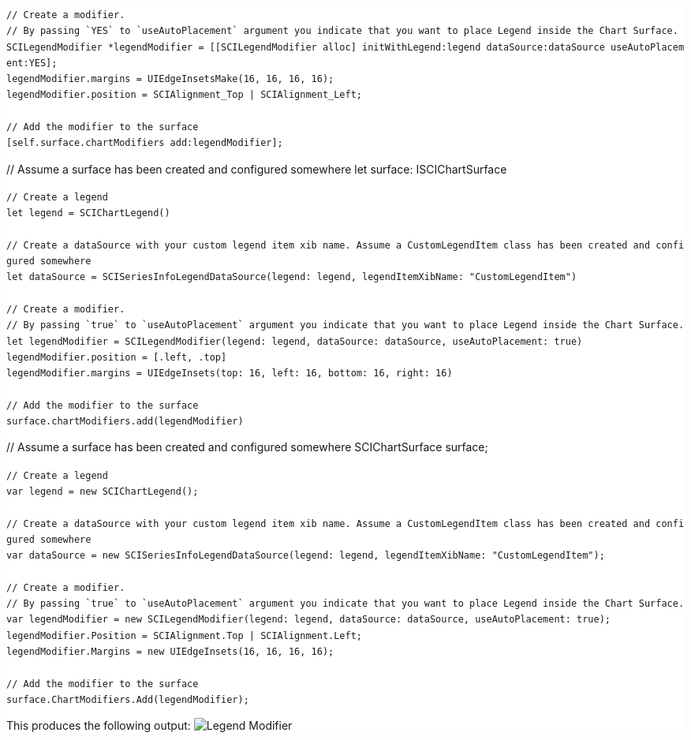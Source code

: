     // Create a modifier.
    // By passing `YES` to `useAutoPlacement` argument you indicate that you want to place Legend inside the Chart Surface.
    SCILegendModifier *legendModifier = [[SCILegendModifier alloc] initWithLegend:legend dataSource:dataSource useAutoPlacement:YES];
    legendModifier.margins = UIEdgeInsetsMake(16, 16, 16, 16);
    legendModifier.position = SCIAlignment_Top | SCIAlignment_Left;

    // Add the modifier to the surface
    [self.surface.chartModifiers add:legendModifier];
</div>
<div class="code-snippet" id="swift">
    // Assume a surface has been created and configured somewhere
    let surface: ISCIChartSurface

    // Create a legend
    let legend = SCIChartLegend()

    // Create a dataSource with your custom legend item xib name. Assume a CustomLegendItem class has been created and configured somewhere
    let dataSource = SCISeriesInfoLegendDataSource(legend: legend, legendItemXibName: "CustomLegendItem")

    // Create a modifier.
    // By passing `true` to `useAutoPlacement` argument you indicate that you want to place Legend inside the Chart Surface.
    let legendModifier = SCILegendModifier(legend: legend, dataSource: dataSource, useAutoPlacement: true)
    legendModifier.position = [.left, .top]
    legendModifier.margins = UIEdgeInsets(top: 16, left: 16, bottom: 16, right: 16)

    // Add the modifier to the surface
    surface.chartModifiers.add(legendModifier)
</div>
<div class="code-snippet" id="cs">
    // Assume a surface has been created and configured somewhere
    SCIChartSurface surface;

    // Create a legend
    var legend = new SCIChartLegend();

    // Create a dataSource with your custom legend item xib name. Assume a CustomLegendItem class has been created and configured somewhere
    var dataSource = new SCISeriesInfoLegendDataSource(legend: legend, legendItemXibName: "CustomLegendItem");

    // Create a modifier.
    // By passing `true` to `useAutoPlacement` argument you indicate that you want to place Legend inside the Chart Surface.
    var legendModifier = new SCILegendModifier(legend: legend, dataSource: dataSource, useAutoPlacement: true);
    legendModifier.Position = SCIAlignment.Top | SCIAlignment.Left;
    legendModifier.Margins = new UIEdgeInsets(16, 16, 16, 16);

    // Add the modifier to the surface
    surface.ChartModifiers.Add(legendModifier);
</div>

This produces the following output:
![Legend Modifier](img/modifiers-2d/legend-custom-item.png)
